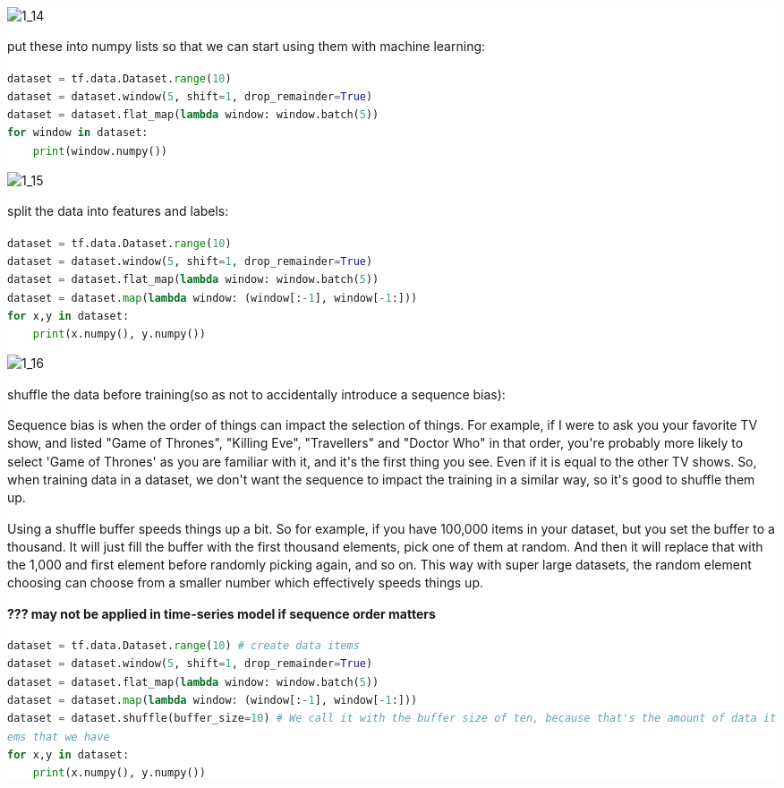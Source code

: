![1_14](https://github.com/JiaRuiShao/TensorFlow/blob/master/4-Sequences,%20Time%20Series%20and%20Prediction/images/1_14.PNG?raw=true)

put these into numpy lists so that we can start using them with machine learning:

```python
dataset = tf.data.Dataset.range(10)
dataset = dataset.window(5, shift=1, drop_remainder=True)
dataset = dataset.flat_map(lambda window: window.batch(5))
for window in dataset:
	print(window.numpy())

```

![1_15](https://github.com/JiaRuiShao/TensorFlow/blob/master/4-Sequences,%20Time%20Series%20and%20Prediction/images/1_15.PNG?raw=true)

split the data into features and labels:

```python
dataset = tf.data.Dataset.range(10)
dataset = dataset.window(5, shift=1, drop_remainder=True)
dataset = dataset.flat_map(lambda window: window.batch(5))
dataset = dataset.map(lambda window: (window[:-1], window[-1:]))
for x,y in dataset:
	print(x.numpy(), y.numpy())

```

![1_16](https://github.com/JiaRuiShao/TensorFlow/blob/master/4-Sequences,%20Time%20Series%20and%20Prediction/images/1_16.PNG?raw=true)

shuffle the data before training(so as not to accidentally introduce a sequence bias): 

Sequence bias is when the order of things can impact the selection of things. For example, if I were to ask you your favorite TV show, and listed "Game of Thrones", "Killing Eve", "Travellers" and "Doctor Who" in that order, you're probably more likely to select 'Game of Thrones' as you are familiar with it, and it's the first thing you see. Even if it is equal to the other TV shows. So, when training data in a dataset, we don't want the sequence to impact the training in a similar way, so it's good to shuffle them up.

Using a shuffle buffer speeds things up a bit. So for example, if you have 100,000 items in your dataset, but you set the buffer to a thousand. It will just fill the buffer with the first thousand elements, pick one of them at random. And then it will replace that with the 1,000 and first element before randomly picking again, and so on. This way with super large datasets, the random element choosing can choose from a smaller number which effectively speeds things up.

**??? may not be applied in time-series model if sequence order matters**

```python
dataset = tf.data.Dataset.range(10) # create data items
dataset = dataset.window(5, shift=1, drop_remainder=True)
dataset = dataset.flat_map(lambda window: window.batch(5))
dataset = dataset.map(lambda window: (window[:-1], window[-1:]))
dataset = dataset.shuffle(buffer_size=10) # We call it with the buffer size of ten, because that's the amount of data items that we have
for x,y in dataset:
	print(x.numpy(), y.numpy())

```
